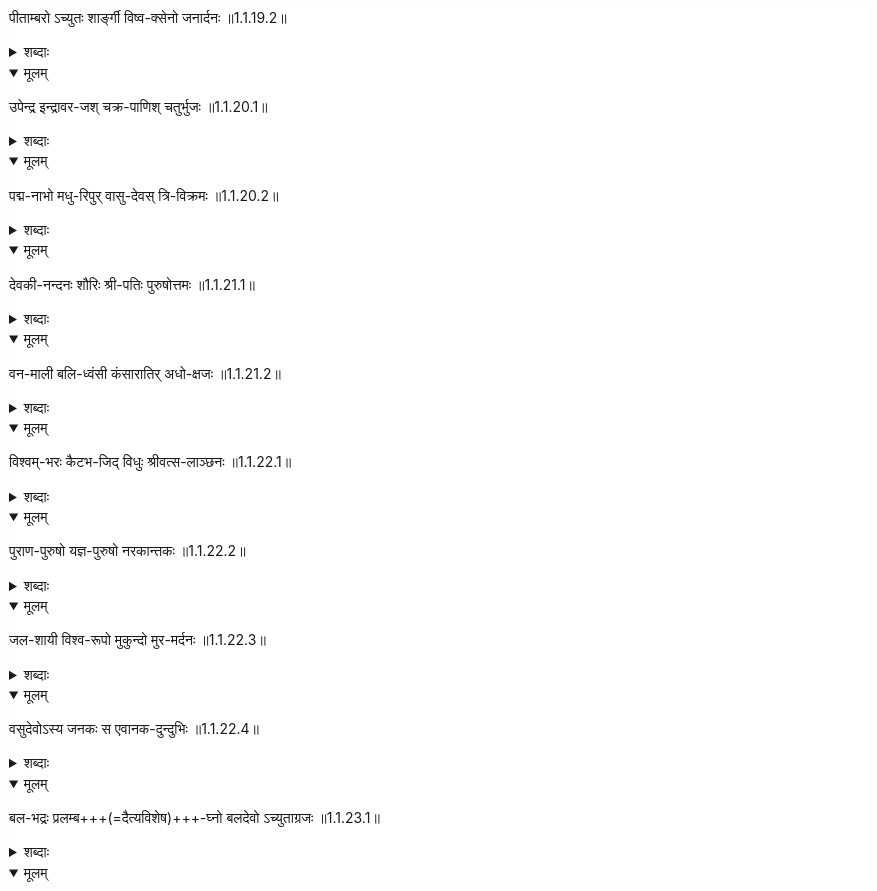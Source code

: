 पीताम्बरो ऽच्युतः शार्ङ्गी विष्व-क्सेनो जनार्दनः ॥1.1.19.2॥
</details>
<details><summary>शब्दाः</summary></details>

<details open><summary>मूलम्</summary>

उपेन्द्र इन्द्रावर-जश् चक्र-पाणिश् चतुर्भुजः ॥1.1.20.1॥
</details>
<details><summary>शब्दाः</summary></details>

<details open><summary>मूलम्</summary>

पद्म-नाभो मधु-रिपुर् वासु-देवस् त्रि-विक्रमः ॥1.1.20.2॥
</details>
<details><summary>शब्दाः</summary></details>

<details open><summary>मूलम्</summary>

देवकी-नन्दनः शौरिः श्री-पतिः पुरुषोत्तमः ॥1.1.21.1॥
</details>
<details><summary>शब्दाः</summary></details>

<details open><summary>मूलम्</summary>

वन-माली बलि-ध्वंसी कंसारातिर् अधो-क्षजः ॥1.1.21.2॥
</details>
<details><summary>शब्दाः</summary></details>

<details open><summary>मूलम्</summary>

विश्वम्-भरः कैटभ-जिद् विधुः श्रीवत्स-लाञ्छनः ॥1.1.22.1॥
</details>
<details><summary>शब्दाः</summary></details>

<details open><summary>मूलम्</summary>

पुराण-पुरुषो यज्ञ-पुरुषो नरकान्तकः ॥1.1.22.2॥
</details>
<details><summary>शब्दाः</summary></details>

<details open><summary>मूलम्</summary>

जल-शायी विश्व-रूपो मुकुन्दो मुर-मर्दनः ॥1.1.22.3॥
</details>
<details><summary>शब्दाः</summary></details>

<details open><summary>मूलम्</summary>

वसुदेवोऽस्य जनकः स एवानक-दुन्दुभिः ॥1.1.22.4॥
</details>
<details><summary>शब्दाः</summary></details>

<details open><summary>मूलम्</summary>

बल-भद्रः प्रलम्ब+++(=दैत्यविशेष)+++-घ्नो बलदेवो ऽच्युताग्रजः ॥1.1.23.1॥
</details>
<details><summary>शब्दाः</summary></details>

<details open><summary>मूलम्</summary>
